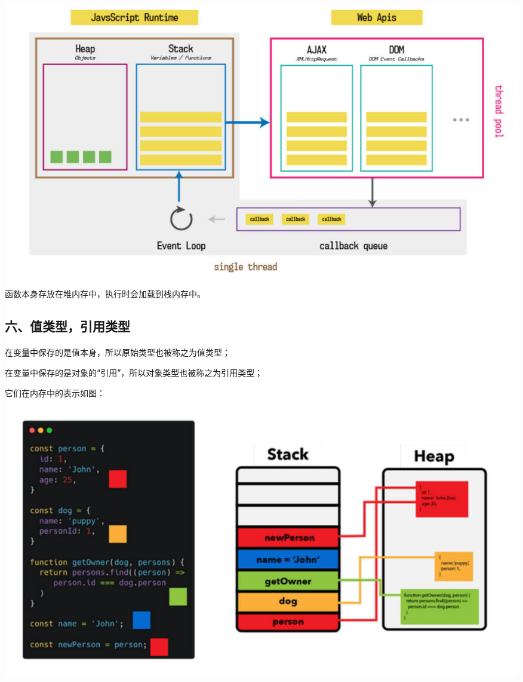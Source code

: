 ![栈内存堆内存事件循环](NodeAssets/栈内存堆内存事件循环.jpg)

函数本身存放在堆内存中，执行时会加载到栈内存中。

## 六、值类型，引用类型

在变量中保存的是值本身，所以原始类型也被称之为值类型；

在变量中保存的是对象的“引用”，所以对象类型也被称之为引用类型；

它们在内存中的表示如图：

![值类型引用类型](NodeAssets/值类型引用类型.jpg)

